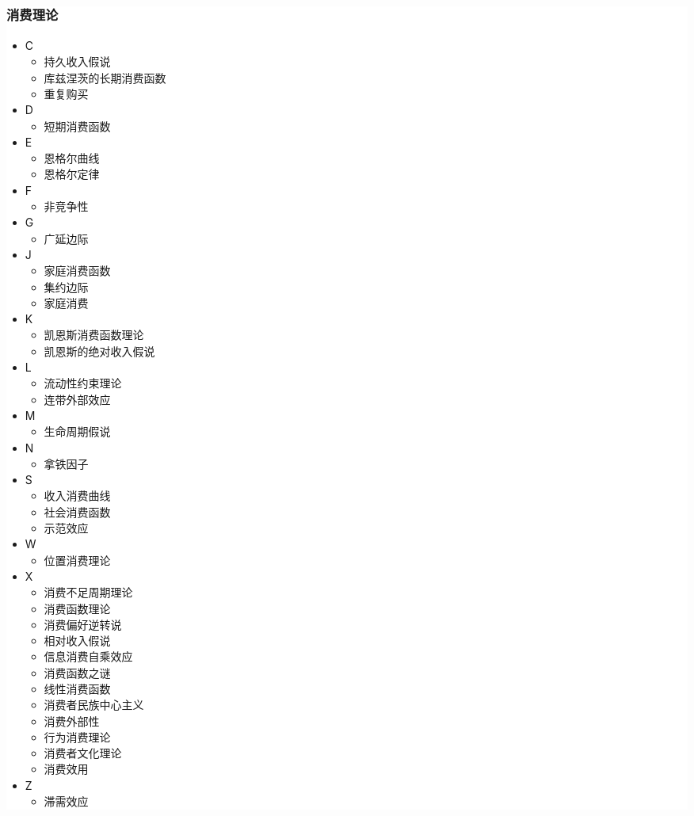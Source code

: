 ### 消费理论

- C
	- 持久收入假说
	- 库兹涅茨的长期消费函数
	- 重复购买
- D
	- 短期消费函数
- E
	- 恩格尔曲线
	- 恩格尔定律
- F
	- 非竞争性
- G
	- 广延边际
- J
	- 家庭消费函数
	- 集约边际
	- 家庭消费
- K
	- 凯恩斯消费函数理论
	- 凯恩斯的绝对收入假说
- L
	- 流动性约束理论
	- 连带外部效应
- M
	- 生命周期假说
- N
	- 拿铁因子
- S
	- 收入消费曲线
	- 社会消费函数
	- 示范效应
- W
	- 位置消费理论
- X
	- 消费不足周期理论
	- 消费函数理论
	- 消费偏好逆转说
	- 相对收入假说
	- 信息消费自乘效应
	- 消费函数之谜
	- 线性消费函数
	- 消费者民族中心主义
	- 消费外部性
	- 行为消费理论
	- 消费者文化理论
	- 消费效用
- Z
	- 滞需效应
